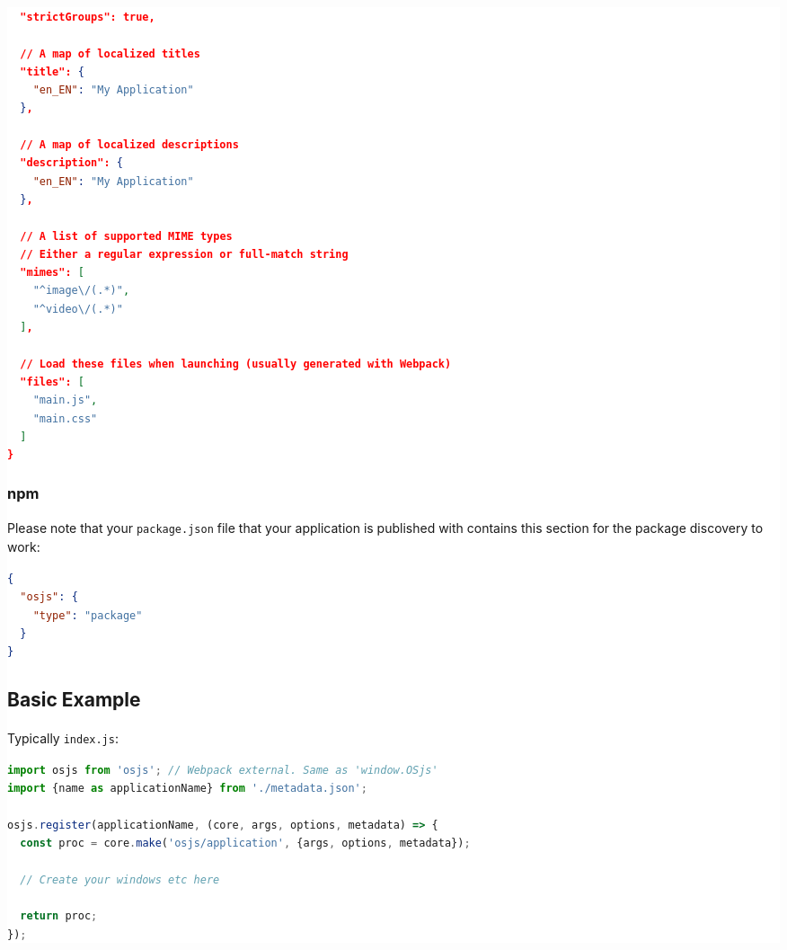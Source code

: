 ```json
  "strictGroups": true,

  // A map of localized titles
  "title": {
    "en_EN": "My Application"
  },

  // A map of localized descriptions
  "description": {
    "en_EN": "My Application"
  },

  // A list of supported MIME types
  // Either a regular expression or full-match string
  "mimes": [
    "^image\/(.*)",
    "^video\/(.*)"
  ],

  // Load these files when launching (usually generated with Webpack)
  "files": [
    "main.js",
    "main.css"
  ]
}
```

### npm

Please note that your `package.json` file that your application is published with
contains this section for the package discovery to work:

```json
{
  "osjs": {
    "type": "package"
  }
}
```

## Basic Example

Typically `index.js`:

```javascript
import osjs from 'osjs'; // Webpack external. Same as 'window.OSjs'
import {name as applicationName} from './metadata.json';

osjs.register(applicationName, (core, args, options, metadata) => {
  const proc = core.make('osjs/application', {args, options, metadata});

  // Create your windows etc here

  return proc;
});
```

